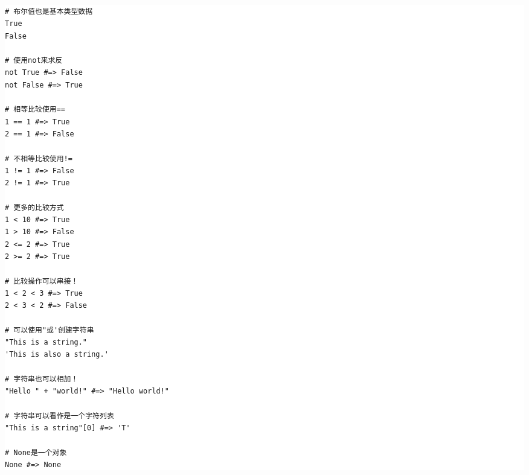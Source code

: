 
    # 布尔值也是基本类型数据
    True
    False

    # 使用not来求反
    not True #=> False
    not False #=> True

    # 相等比较使用==
    1 == 1 #=> True
    2 == 1 #=> False

    # 不相等比较使用!=
    1 != 1 #=> False
    2 != 1 #=> True

    # 更多的比较方式
    1 < 10 #=> True
    1 > 10 #=> False
    2 <= 2 #=> True
    2 >= 2 #=> True

    # 比较操作可以串接！
    1 < 2 < 3 #=> True
    2 < 3 < 2 #=> False

    # 可以使用"或'创建字符串
    "This is a string."
    'This is also a string.'

    # 字符串也可以相加！
    "Hello " + "world!" #=> "Hello world!"

    # 字符串可以看作是一个字符列表
    "This is a string"[0] #=> 'T'

    # None是一个对象
    None #=> None
